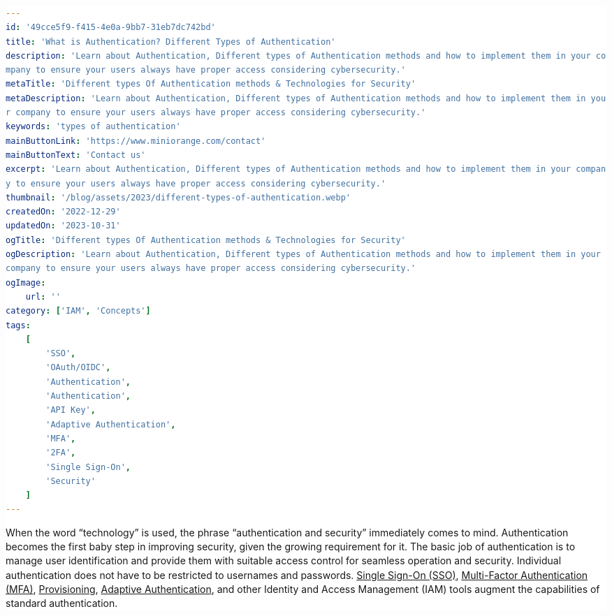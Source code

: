 ```yaml
---
id: '49cce5f9-f415-4e0a-9bb7-31eb7dc742bd'
title: 'What is Authentication? Different Types of Authentication'
description: 'Learn about Authentication, Different types of Authentication methods and how to implement them in your company to ensure your users always have proper access considering cybersecurity.'
metaTitle: 'Different types Of Authentication methods & Technologies for Security'
metaDescription: 'Learn about Authentication, Different types of Authentication methods and how to implement them in your company to ensure your users always have proper access considering cybersecurity.'
keywords: 'types of authentication'
mainButtonLink: 'https://www.miniorange.com/contact'
mainButtonText: 'Contact us'
excerpt: 'Learn about Authentication, Different types of Authentication methods and how to implement them in your company to ensure your users always have proper access considering cybersecurity.'
thumbnail: '/blog/assets/2023/different-types-of-authentication.webp'
createdOn: '2022-12-29'
updatedOn: '2023-10-31'
ogTitle: 'Different types Of Authentication methods & Technologies for Security'
ogDescription: 'Learn about Authentication, Different types of Authentication methods and how to implement them in your company to ensure your users always have proper access considering cybersecurity.'
ogImage:
    url: ''
category: ['IAM', 'Concepts']
tags:
    [
		'SSO',
        'OAuth/OIDC',
        'Authentication',
        'Authentication',
        'API Key',
        'Adaptive Authentication',
        'MFA',
        '2FA',
        'Single Sign-On',
        'Security'
    ]
---
```


When the word “technology” is used, the phrase “authentication and security” immediately comes to mind. Authentication becomes the first baby step in improving security, given the growing requirement for it. The basic job of authentication is to manage user identification and provide them with suitable access control for seamless operation and security. Individual authentication does not have to be restricted to usernames and passwords. [Single Sign-On (SSO)](https://www.miniorange.com/single-sign-on-sso), [Multi-Factor Authentication (MFA)](https://www.miniorange.com/blog/what-is-multi-factor-authentication-mfa/), [Provisioning](https://www.miniorange.com/blog/what-is-provisioning/), [Adaptive Authentication](https://www.miniorange.com/adaptive-multi-factor-authentication-mfa), and other Identity and Access Management (IAM) tools augment the capabilities of standard authentication.
